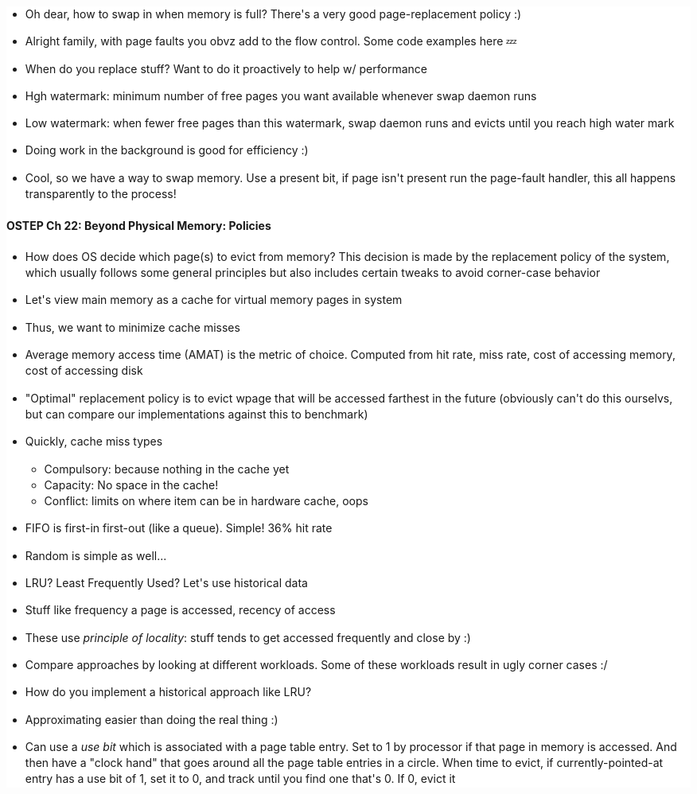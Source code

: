 - Oh dear, how to swap in when memory is full? There's a very good
  page-replacement policy :)

- Alright family, with page faults you obvz add to the flow control.
  Some code examples here :zzz:
- When do you replace stuff? Want to do it proactively to help w/
  performance
- Hgh watermark: minimum number of free pages you want available
  whenever swap daemon runs
- Low watermark: when fewer free pages than this watermark, swap daemon
  runs and evicts until you reach high water mark
- Doing work in the background is good for efficiency :)

- Cool, so we have a way to swap memory. Use a present bit, if page
  isn't present run the page-fault handler, this all happens
  transparently to the process!

#### OSTEP Ch 22: Beyond Physical Memory: Policies

- How does OS decide which page(s) to evict from memory? This decision
  is made by the replacement policy of the system, which usually follows
  some general principles but also includes certain tweaks to avoid
  corner-case behavior

- Let's view main memory as a cache for virtual memory pages in system
- Thus, we want to minimize cache misses
- Average memory access time (AMAT) is the metric of choice. Computed
  from hit rate, miss rate, cost of accessing memory, cost of accessing
  disk
- "Optimal" replacement policy is to evict wpage that will be accessed
  farthest in the future (obviously can't do this ourselvs, but can
  compare our implementations against this to benchmark)
- Quickly, cache miss types
  - Compulsory: because nothing in the cache yet
  - Capacity: No space in the cache!
  - Conflict: limits on where item can be in hardware cache, oops

- FIFO is first-in first-out (like a queue). Simple! 36% hit rate

- Random is simple as well...

- LRU? Least Frequently Used? Let's use historical data
- Stuff like frequency a page is accessed, recency of access
- These use *principle of locality*: stuff tends to get accessed
  frequently and close by :)
- Compare approaches by looking at different workloads. Some of these
  workloads result in ugly corner cases :/

- How do you implement a historical approach like LRU?
- Approximating easier than doing the real thing :)
- Can use a *use bit* which is associated with a page table entry. Set
  to 1 by processor if that page in memory is accessed. And
  then have a "clock hand" that goes around all the page table entries
  in a circle. When time to evict, if currently-pointed-at entry has a
  use bit of 1, set it to 0, and track until you find one that's 0. If
  0, evict it
